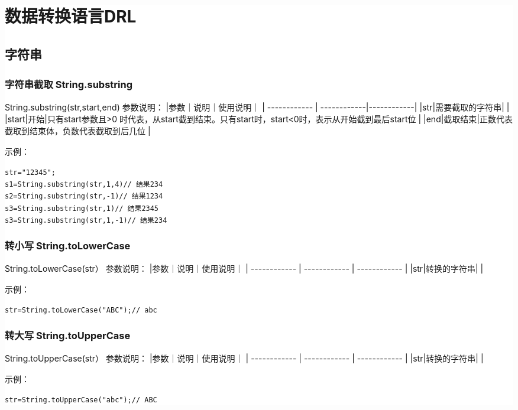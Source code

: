 #  数据转换语言DRL


## 字符串

### 字符串截取 String.substring
String.substring(str,start,end)
参数说明：
|参数｜说明｜使用说明｜
| ------------ | ------------|------------|
|str|需要截取的字符串| |
|start|开始|只有start参数且>0 时代表，从start截到结束。只有start时，start<0时，表示从开始截到最后start位  |
|end|截取结束|正数代表截取到结束体，负数代表截取到后几位 |


示例：
```
str="12345";
s1=String.substring(str,1,4)// 结果234
s2=String.substring(str,-1)// 结果1234
s3=String.substring(str,1)// 结果2345
s3=String.substring(str,1,-1)// 结果234

```


### 转小写 String.toLowerCase
String.toLowerCase(str）
参数说明：
|参数｜说明｜使用说明｜
| ------------ | ------------ | ------------ |
|str|转换的字符串| |


示例：
```
str=String.toLowerCase("ABC");// abc

```

### 转大写 String.toUpperCase
String.toUpperCase(str）
参数说明：
|参数｜说明｜使用说明｜
| ------------ | ------------ | ------------ |
|str|转换的字符串| |


示例：
```
str=String.toUpperCase("abc");// ABC

```
